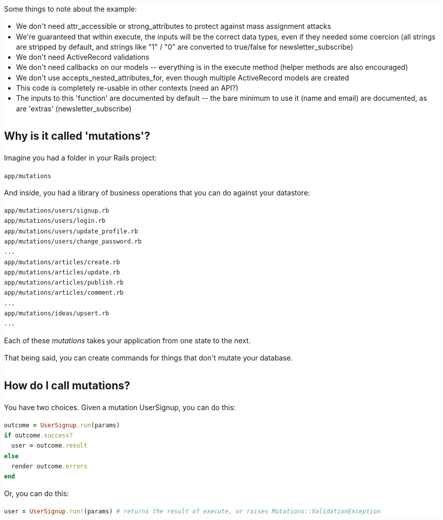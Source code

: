 Some things to note about the example:

* We don't need attr_accessible or strong_attributes to protect against mass assignment attacks
* We're guaranteed that within execute, the inputs will be the correct data types, even if they needed some coercion (all strings are stripped by default, and strings like "1" / "0" are converted to true/false for newsletter_subscribe)
* We don't need ActiveRecord validations
* We don't need callbacks on our models -- everything is in the execute method (helper methods are also encouraged)
* We don't use accepts_nested_attributes_for, even though multiple ActiveRecord models are created
* This code is completely re-usable in other contexts (need an API?)
* The inputs to this 'function' are documented by default -- the bare minimum to use it (name and email) are documented, as are 'extras' (newsletter_subscribe)

## Why is it called 'mutations'?

Imagine you had a folder in your Rails project:

    app/mutations

And inside, you had a library of business operations that you can do against your datastore:

    app/mutations/users/signup.rb
    app/mutations/users/login.rb
    app/mutations/users/update_profile.rb
    app/mutations/users/change_password.rb
    ...
    app/mutations/articles/create.rb
    app/mutations/articles/update.rb
    app/mutations/articles/publish.rb
    app/mutations/articles/comment.rb
    ...
    app/mutations/ideas/upsert.rb
    ...

Each of these _mutations_ takes your application from one state to the next.

That being said, you can create commands for things that don't mutate your database.

## How do I call mutations?

You have two choices. Given a mutation UserSignup, you can do this:

```ruby
outcome = UserSignup.run(params)
if outcome.success?
  user = outcome.result
else
  render outcome.errors
end
```

Or, you can do this:

```ruby
user = UserSignup.run!(params) # returns the result of execute, or raises Mutations::ValidationException
```

